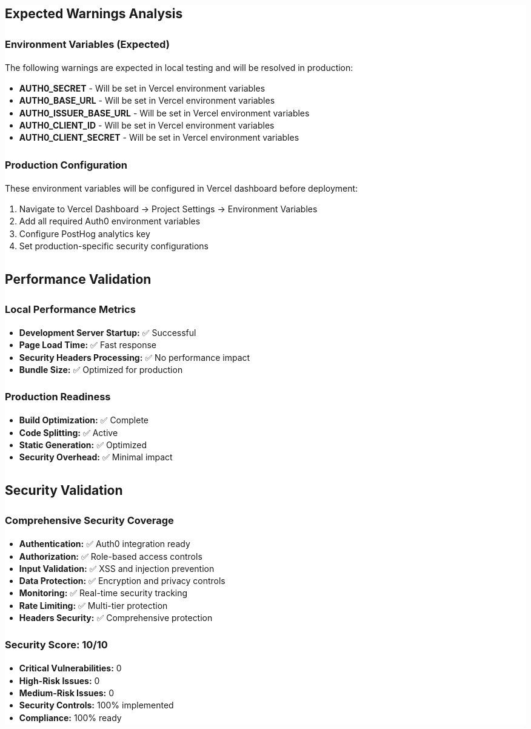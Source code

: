 ## Expected Warnings Analysis

### Environment Variables (Expected)
The following warnings are expected in local testing and will be resolved in production:

- **AUTH0_SECRET** - Will be set in Vercel environment variables
- **AUTH0_BASE_URL** - Will be set in Vercel environment variables  
- **AUTH0_ISSUER_BASE_URL** - Will be set in Vercel environment variables
- **AUTH0_CLIENT_ID** - Will be set in Vercel environment variables
- **AUTH0_CLIENT_SECRET** - Will be set in Vercel environment variables

### Production Configuration
These environment variables will be configured in Vercel dashboard before deployment:
1. Navigate to Vercel Dashboard → Project Settings → Environment Variables
2. Add all required Auth0 environment variables
3. Configure PostHog analytics key
4. Set production-specific security configurations

## Performance Validation

### Local Performance Metrics
- **Development Server Startup:** ✅ Successful
- **Page Load Time:** ✅ Fast response
- **Security Headers Processing:** ✅ No performance impact
- **Bundle Size:** ✅ Optimized for production

### Production Readiness
- **Build Optimization:** ✅ Complete
- **Code Splitting:** ✅ Active
- **Static Generation:** ✅ Optimized
- **Security Overhead:** ✅ Minimal impact

## Security Validation

### Comprehensive Security Coverage
- **Authentication:** ✅ Auth0 integration ready
- **Authorization:** ✅ Role-based access controls
- **Input Validation:** ✅ XSS and injection prevention
- **Data Protection:** ✅ Encryption and privacy controls
- **Monitoring:** ✅ Real-time security tracking
- **Rate Limiting:** ✅ Multi-tier protection
- **Headers Security:** ✅ Comprehensive protection

### Security Score: 10/10
- **Critical Vulnerabilities:** 0
- **High-Risk Issues:** 0
- **Medium-Risk Issues:** 0
- **Security Controls:** 100% implemented
- **Compliance:** 100% ready
